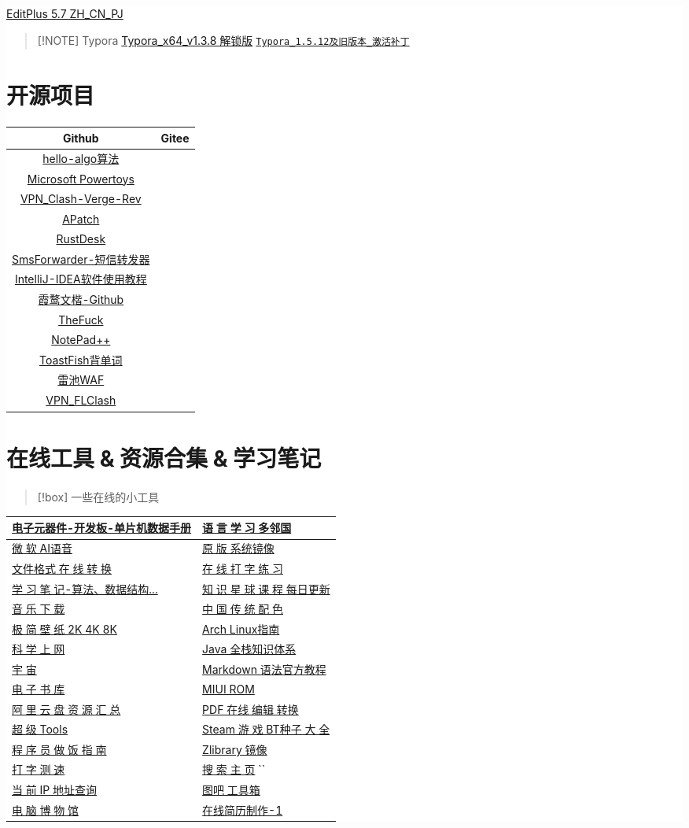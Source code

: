 [EditPlus 5.7 ZH_CN_PJ](https://aslant.lanzoul.com/iwTQ7168gffc)

> [!NOTE] Typora
> [Typora_x64_v1.3.8 解锁版](https://www.yuanxiapi.cn/api/lanzou/?url=https://aslant.lanzoul.com/iuzXP0eusi8j&type=down)
> [`Typora_1.5.12及旧版本_激活补丁`](https://aslant.lanzoul.com/imlue0ij47sh) 

# 开源项目

|                                    Github                                    | Gitee |
| :--------------------------------------------------------------------------: | :---: |
|          [hello-algo算法](https://github.com/krahets/hello-algo/)<br>          |       |
|        [Microsoft Powertoys](https://github.com/microsoft/PowerToys)         |       |
|  [VPN_Clash-Verge-Rev](https://github.com/clash-verge-rev/clash-verge-rev)   |       |
|                 [APatch](https://github.com/bmax121/APatch)                  |       |
|               [RustDesk](https://github.com/rustdesk/rustdesk)               |       |
|         [SmsForwarder-短信转发器](https://github.com/pppscn/SmsForwarder)         |       |
|   [IntelliJ-IDEA软件使用教程](https://github.com/judasn/IntelliJ-IDEA-Tutorial)    |       |
|              [霞鹜文楷-Github](https://github.com/lxgw/LxgwWenKai)               |       |
|                  [TheFuck](https://github.com/nvbn/thefuck)                  |       |
| [NotePad++](https://github.com/notepad-plus-plus/notepad-plus-plus/releases) |       |
|              [ToastFish背单词](https://github.com/Uahh/ToastFish)               |       |
|                 [雷池WAF](https://github.com/chaitin/SafeLine)                 |       |
|             [VPN_FLClash](https://github.com/chen08209/FlClash/)             |       |
# 在线工具 & 资源合集 & 学习笔记

> [!box] 一些在线的小工具

| [电子元器件-开发板-单片机数据手册](https://www.alldatasheetcn.com/)<br>                         | [语 言 学 习 多邻国](https://www.duolingo.cn/learn) <br>                                  |
| :------------------------------------------------------------------------------- | :--------------------------------------------------------------------------------- |
| [微 软 AI语音](https://toolb.cn/textspeech)   <br>                                   | [原 版 系统镜像](https://mirror.xiaoxian.org/)  <br>                                     |
| [文件格式 在 线 转 换](https://www.aconvert.com/cn/)    <br>                             | [在 线 打 字 练 习](https://dazidazi.com/)      <br>                                     |
| [学 习 笔 记-算法、数据结构...](http://www.cyc2018.xyz/)   <br>                             | [知 识 星 球 课 程 每日更新](https://docs.qq.com/sheet/DRnlteVN5RFNIV21L?tab=BB08J2)    <br> |
| [音 乐 下 载](https://tool.liumingye.cn/music/#/) <br>                               | [中 国 传 统 配 色](https://colors.cnxiaobai.com/)         <br>                          |
| [极 简 壁 纸 2K 4K 8K](https://bz.zzzmh.cn/index?fr=jf)   <br>                       | [Arch Linux指南](https://arch.icekylin.online/) <br>                                 |
| [科 学 上 网](https://v2rayse.com/)  <br>                                            | [Java 全栈知识体系](https://www.pdai.tech/)  <br>                                        |
| [宇 宙](http://stars.chromeexperiments.com/)    <br>                               | [Markdown 语法官方教程](https://markdown.com.cn/)    <br>                                |
| [电 子 书 库](http://shu.ziyuandi.cn/)  <br>                                         | [MIUI ROM](https://xiaomirom.com/)    <br>                                         |
| [阿 里 云 盘 资 源 汇 总](https://docs.qq.com/sheet/DVHpJVmRhT3ViV09Q?tab=BB08J2)   <br> | [PDF 在线 编辑 转换](https://tools.pdf24.org/zh/all-tools)<br>                           |
| [超 级 Tools](https://tool.lu/)     <br>                                           | [Steam 游 戏 BT种子 大 全](http://gbtgame.ysepan.com/)      <br>                         |
| [程 序 员 做 饭 指 南](https://cook.aiurs.co/)  <br>                                    | [Zlibrary 镜像](https://zbook.eu.org/)   <br>                                        |
| [打 字 测 速](https://barneyzhao.gitee.io/typing-cn/#/monkey)   <br>                 | [搜 索 主 页](https://search.n0ts.cn/) ``  <br>                                        |
| [当 前 IP 地址查询](https://chaipip.com/)   <br>                                       | [图吧 工具箱](http://www.tbtool.cn/)  <br>                                              |
| [电 脑 博 物 馆](http://www.compumuseum.com/)       <br>                              | [在线简历制作-1](https://codecv.top/)                                                    |